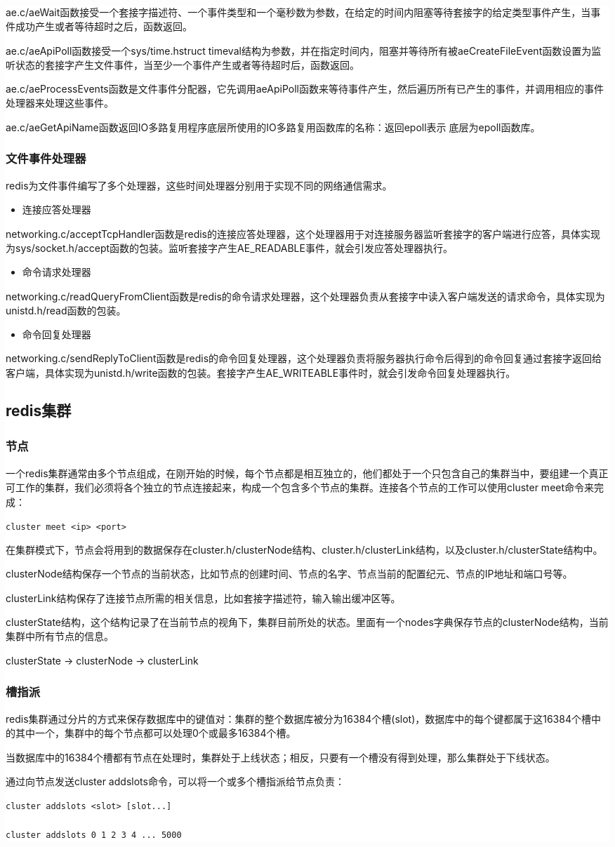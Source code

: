 ae.c/aeWait函数接受一个套接字描述符、一个事件类型和一个毫秒数为参数，在给定的时间内阻塞等待套接字的给定类型事件产生，当事件成功产生或者等待超时之后，函数返回。

ae.c/aeApiPoll函数接受一个sys/time.hstruct timeval结构为参数，并在指定时间内，阻塞并等待所有被aeCreateFileEvent函数设置为监听状态的套接字产生文件事件，当至少一个事件产生或者等待超时后，函数返回。

ae.c/aeProcessEvents函数是文件事件分配器，它先调用aeApiPoll函数来等待事件产生，然后遍历所有已产生的事件，并调用相应的事件处理器来处理这些事件。

ae.c/aeGetApiName函数返回IO多路复用程序底层所使用的IO多路复用函数库的名称：返回epoll表示 底层为epoll函数库。

### 文件事件处理器

redis为文件事件编写了多个处理器，这些时间处理器分别用于实现不同的网络通信需求。

- 连接应答处理器

networking.c/acceptTcpHandler函数是redis的连接应答处理器，这个处理器用于对连接服务器监听套接字的客户端进行应答，具体实现为sys/socket.h/accept函数的包装。监听套接字产生AE_READABLE事件，就会引发应答处理器执行。

- 命令请求处理器

networking.c/readQueryFromClient函数是redis的命令请求处理器，这个处理器负责从套接字中读入客户端发送的请求命令，具体实现为unistd.h/read函数的包装。

- 命令回复处理器

networking.c/sendReplyToClient函数是redis的命令回复处理器，这个处理器负责将服务器执行命令后得到的命令回复通过套接字返回给客户端，具体实现为unistd.h/write函数的包装。套接字产生AE_WRITEABLE事件时，就会引发命令回复处理器执行。

## redis集群

### 节点

一个redis集群通常由多个节点组成，在刚开始的时候，每个节点都是相互独立的，他们都处于一个只包含自己的集群当中，要组建一个真正可工作的集群，我们必须将各个独立的节点连接起来，构成一个包含多个节点的集群。连接各个节点的工作可以使用cluster meet命令来完成：
```redis
cluster meet <ip> <port>
```
在集群模式下，节点会将用到的数据保存在cluster.h/clusterNode结构、cluster.h/clusterLink结构，以及cluster.h/clusterState结构中。

clusterNode结构保存一个节点的当前状态，比如节点的创建时间、节点的名字、节点当前的配置纪元、节点的IP地址和端口号等。

clusterLink结构保存了连接节点所需的相关信息，比如套接字描述符，输入输出缓冲区等。

clusterState结构，这个结构记录了在当前节点的视角下，集群目前所处的状态。里面有一个nodes字典保存节点的clusterNode结构，当前集群中所有节点的信息。

clusterState -> clusterNode -> clusterLink

### 槽指派

redis集群通过分片的方式来保存数据库中的键值对：集群的整个数据库被分为16384个槽(slot)，数据库中的每个键都属于这16384个槽中的其中一个，集群中的每个节点都可以处理0个或最多16384个槽。

当数据库中的16384个槽都有节点在处理时，集群处于上线状态；相反，只要有一个槽没有得到处理，那么集群处于下线状态。

通过向节点发送cluster addslots命令，可以将一个或多个槽指派给节点负责：
```redis
cluster addslots <slot> [slot...]

cluster addslots 0 1 2 3 4 ... 5000
```
